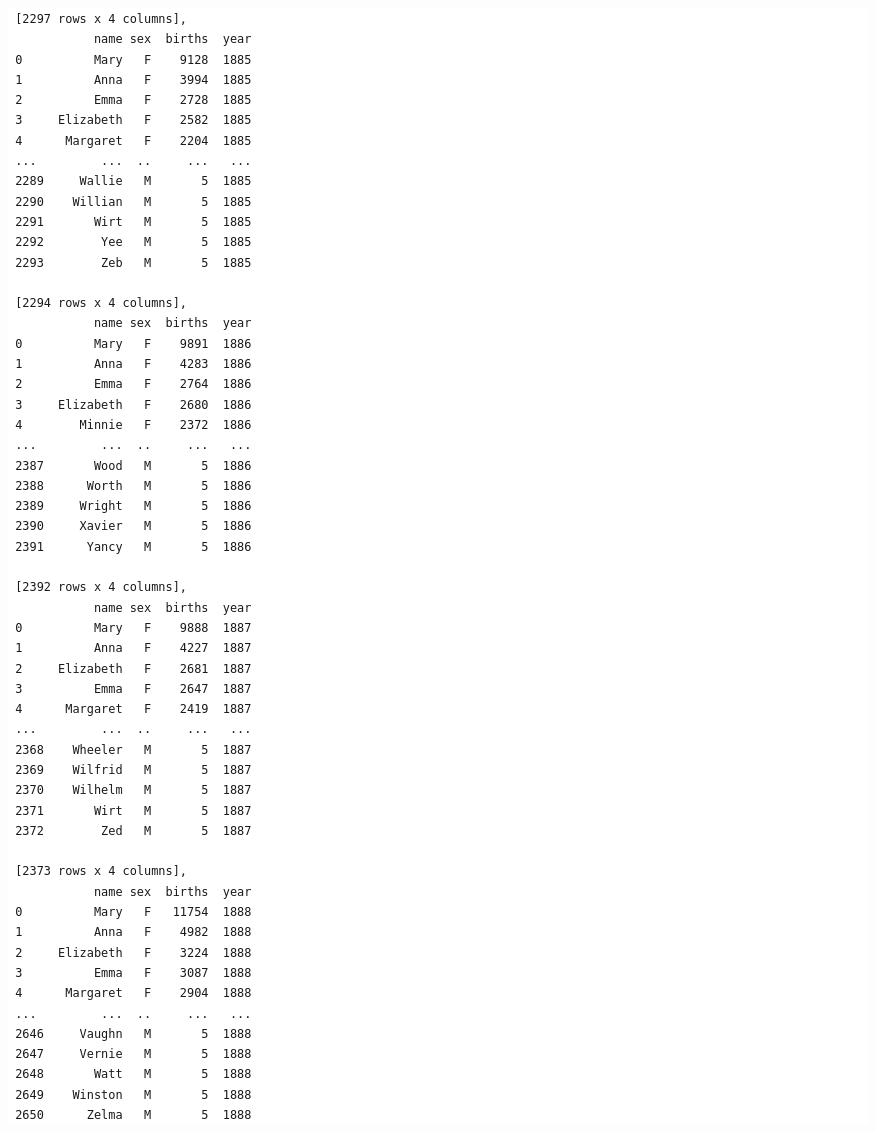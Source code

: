      [2297 rows x 4 columns],
                name sex  births  year
     0          Mary   F    9128  1885
     1          Anna   F    3994  1885
     2          Emma   F    2728  1885
     3     Elizabeth   F    2582  1885
     4      Margaret   F    2204  1885
     ...         ...  ..     ...   ...
     2289     Wallie   M       5  1885
     2290    Willian   M       5  1885
     2291       Wirt   M       5  1885
     2292        Yee   M       5  1885
     2293        Zeb   M       5  1885
     
     [2294 rows x 4 columns],
                name sex  births  year
     0          Mary   F    9891  1886
     1          Anna   F    4283  1886
     2          Emma   F    2764  1886
     3     Elizabeth   F    2680  1886
     4        Minnie   F    2372  1886
     ...         ...  ..     ...   ...
     2387       Wood   M       5  1886
     2388      Worth   M       5  1886
     2389     Wright   M       5  1886
     2390     Xavier   M       5  1886
     2391      Yancy   M       5  1886
     
     [2392 rows x 4 columns],
                name sex  births  year
     0          Mary   F    9888  1887
     1          Anna   F    4227  1887
     2     Elizabeth   F    2681  1887
     3          Emma   F    2647  1887
     4      Margaret   F    2419  1887
     ...         ...  ..     ...   ...
     2368    Wheeler   M       5  1887
     2369    Wilfrid   M       5  1887
     2370    Wilhelm   M       5  1887
     2371       Wirt   M       5  1887
     2372        Zed   M       5  1887
     
     [2373 rows x 4 columns],
                name sex  births  year
     0          Mary   F   11754  1888
     1          Anna   F    4982  1888
     2     Elizabeth   F    3224  1888
     3          Emma   F    3087  1888
     4      Margaret   F    2904  1888
     ...         ...  ..     ...   ...
     2646     Vaughn   M       5  1888
     2647     Vernie   M       5  1888
     2648       Watt   M       5  1888
     2649    Winston   M       5  1888
     2650      Zelma   M       5  1888
     